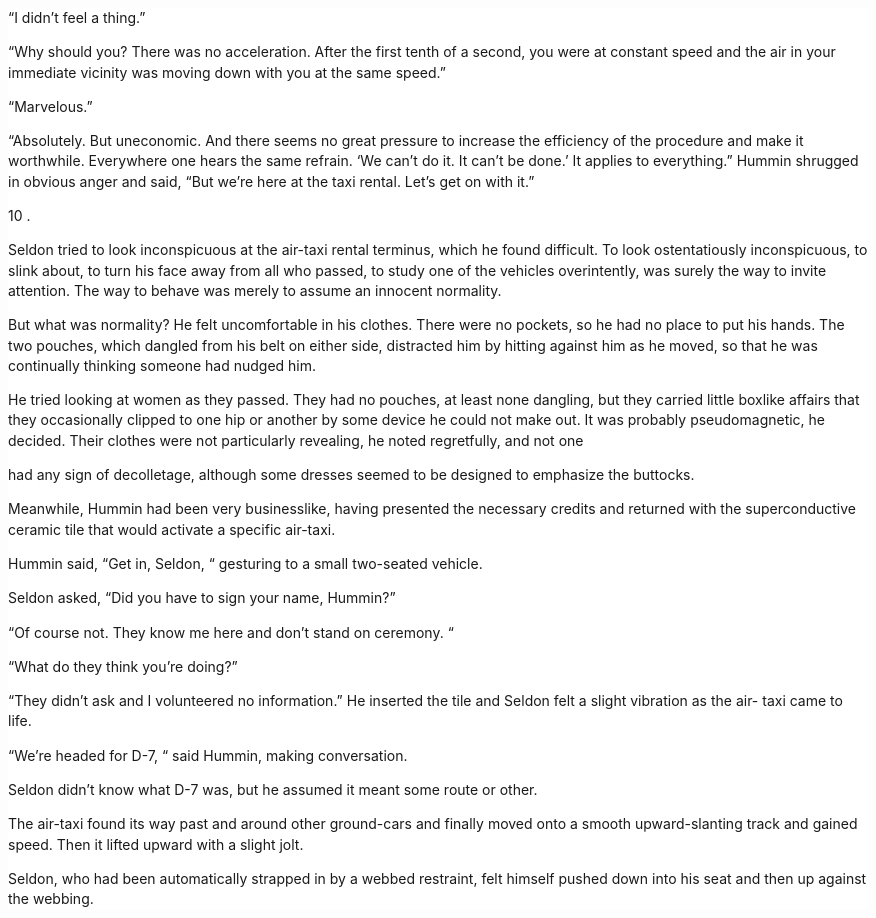 “I didn’t feel a thing.” 

“Why should you? There was no acceleration. After the first tenth of a second, 
you were at constant speed and the air in your immediate vicinity was moving down with 
you at the same speed.” 

“Marvelous.” 

“Absolutely. But uneconomic. And there seems no great pressure to increase the 
efficiency of the procedure and make it worthwhile. Everywhere one hears the same 
refrain. ‘We can’t do it. It can’t be done.’ It applies to everything.” Hummin shrugged in 
obvious anger and said, “But we’re here at the taxi rental. Let’s get on with it.” 

10 . 

Seldon tried to look inconspicuous at the air-taxi rental terminus, which he found 
difficult. To look ostentatiously inconspicuous, to slink about, to turn his face away from 
all who passed, to study one of the vehicles overintently, was surely the way to invite 
attention. The way to behave was merely to assume an innocent normality. 

But what was normality? He felt uncomfortable in his clothes. There were no 
pockets, so he had no place to put his hands. The two pouches, which dangled from his 
belt on either side, distracted him by hitting against him as he moved, so that he was 
continually thinking someone had nudged him. 

He tried looking at women as they passed. They had no pouches, at least none 
dangling, but they carried little boxlike affairs that they occasionally clipped to one hip or 
another by some device he could not make out. It was probably pseudomagnetic, he 
decided. Their clothes were not particularly revealing, he noted regretfully, and not one 



had any sign of decolletage, although some dresses seemed to be designed to emphasize 
the buttocks. 

Meanwhile, Hummin had been very businesslike, having presented the necessary 
credits and returned with the superconductive ceramic tile that would activate a specific 
air-taxi. 

Hummin said, “Get in, Seldon, “ gesturing to a small two-seated vehicle. 

Seldon asked, “Did you have to sign your name, Hummin?” 

“Of course not. They know me here and don’t stand on ceremony. “ 

“What do they think you’re doing?” 

“They didn’t ask and I volunteered no information.” He inserted the tile and 
Seldon felt a slight vibration as the air- taxi came to life. 

“We’re headed for D-7, “ said Hummin, making conversation. 

Seldon didn’t know what D-7 was, but he assumed it meant some route or other. 

The air-taxi found its way past and around other ground-cars and finally moved 
onto a smooth upward-slanting track and gained speed. Then it lifted upward with a slight 
jolt. 

Seldon, who had been automatically strapped in by a webbed restraint, felt 
himself pushed down into his seat and then up against the webbing. 
